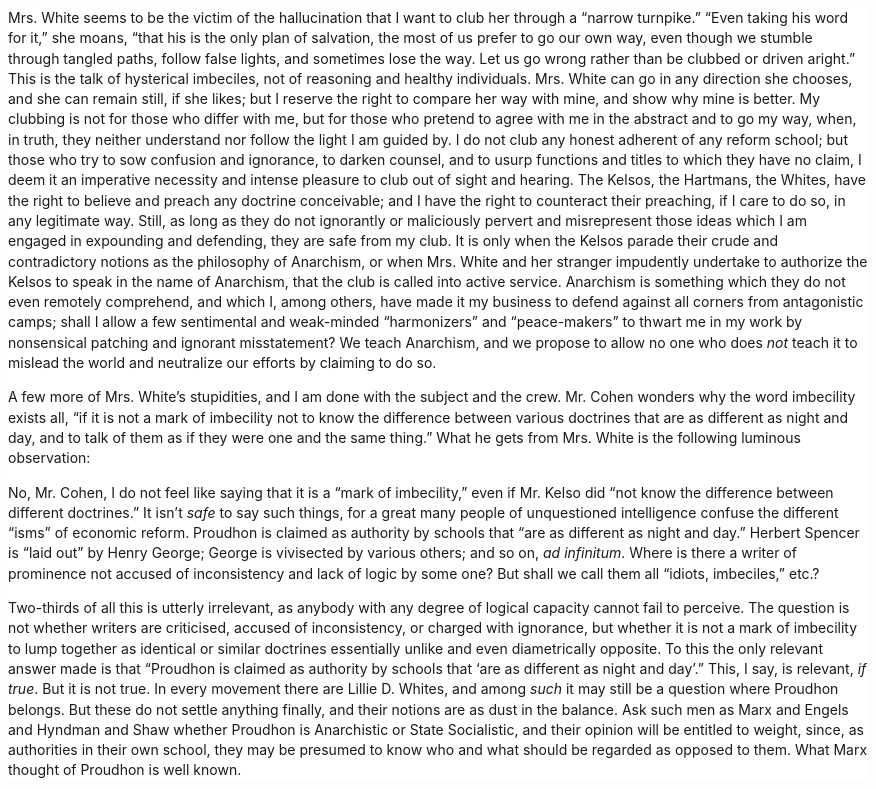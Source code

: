 Mrs. White seems to be the victim of the hallucination that I want to club her through a “narrow turnpike.” “Even taking his word for it,” she moans, “that his is the only plan of salvation, the most of us prefer to go our own way, even though we stumble through tangled paths, follow false lights, and sometimes lose the way. Let us go wrong rather than be clubbed or driven aright.” This is the talk of hysterical imbeciles, not of reasoning and healthy individuals. Mrs. White can go in any direction she chooses, and she can remain still, if she likes; but I reserve the right to compare her way with mine, and show why mine is better. My clubbing is not for those who differ with me, but for those who pretend to agree with me in the abstract and to go my way, when, in truth, they neither understand nor follow the light I am guided by. I do not club any honest adherent of any reform school; but those who try to sow confusion and ignorance, to darken counsel, and to usurp functions and titles to which they have no claim, I deem it an imperative necessity and intense pleasure to club out of sight and hearing. The Kelsos, the Hartmans, the Whites, have the right to believe and preach any doctrine conceivable; and I have the right to counteract their preaching, if I care to do so, in any legitimate way. Still, as long as they do not ignorantly or maliciously pervert and misrepresent those ideas which I am engaged in expounding and defending, they are safe from my club. It is only when the Kelsos parade their crude and contradictory notions as the philosophy of Anarchism, or when Mrs. White and her stranger impudently undertake to authorize the Kelsos to speak in the name of Anarchism, that the club is called into active service. Anarchism is something which they do not even remotely comprehend, and which I, among others, have made it my business to defend against all corners from antagonistic camps; shall I allow a few sentimental and weak-minded “harmonizers” and “peace-makers” to thwart me in my work by nonsensical patching and ignorant misstatement? We teach Anarchism, and we propose to allow no one who does *not* teach it to mislead the world and neutralize our efforts by claiming to do so.

A few more of Mrs. White’s stupidities, and I am done with the subject and the crew. Mr. Cohen wonders why the word imbecility exists all, “if it is not a mark of imbecility not to know the difference between various doctrines that are as different as night and day, and to talk of them as if they were one and the same thing.” What he gets from Mrs. White is the following luminous observation:

No, Mr. Cohen, I do not feel like saying that it is a “mark of imbecility,” even if Mr. Kelso did “not know the difference between different doctrines.” It isn’t *safe* to say such things, for a great many people of unquestioned intelligence confuse the different “isms” of economic reform. Proudhon is claimed as authority by schools that “are as different as night and day.” Herbert Spencer is “laid out” by Henry George; George is vivisected by various others; and so on, *ad infinitum*. Where is there a writer of prominence not accused of inconsistency and lack of logic by some one? But shall we call them all “idiots, imbeciles,” etc.?

Two-thirds of all this is utterly irrelevant, as anybody with any degree of logical capacity cannot fail to perceive. The question is not whether writers are criticised, accused of inconsistency, or charged with ignorance, but whether it is not a mark of imbecility to lump together as identical or similar doctrines essentially unlike and even diametrically opposite. To this the only relevant answer made is that “Proudhon is claimed as authority by schools that ‘are as different as night and day’.” This, I say, is relevant, *if true*. But it is not true. In every movement there are Lillie D. Whites, and among *such* it may still be a question where Proudhon belongs. But these do not settle anything finally, and their notions are as dust in the balance. Ask such men as Marx and Engels and Hyndman and Shaw whether Proudhon is Anarchistic or State Socialistic, and their opinion will be entitled to weight, since, as authorities in their own school, they may be presumed to know who and what should be regarded as opposed to them. What Marx thought of Proudhon is well known.
